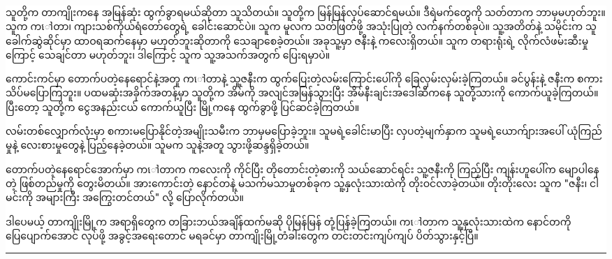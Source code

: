 သူတို့က တာကျိုးကနေ အမြန်ဆုံး ထွက်ခွာရမယ်ဆိုတာ သူသိတယ်။ သူတို့က မြန်မြန်လုပ်ဆောင်ရမယ်။ ဒီရဲမက်တွေကို သတ်တာက ဘာမှမဟုတ်ဘူး။ သူက ကៅတာ၊ ကျားသစ်ကိုယ်ရံတော်တွေရဲ့ ခေါင်းဆောင်ပဲ။ သူက မူလက သတ်ဖြတ်ဖို့ အသုံးပြုတဲ့ လက်နက်တစ်ခုပဲ။ သူ့အတိတ်နဲ့ သမိုင်းက သူခေါက်ဆွဲဆိုင်မှာ ထာဝရဆက်နေမှာ မဟုတ်ဘူးဆိုတာကို သေချာစေခဲ့တယ်။ အခုသူ့မှာ ဇနီးနဲ့ ကလေးရှိတယ်။ သူက တရားရုံးရဲ့ လိုက်လံဖမ်းဆီးမှုကြောင့် သေချင်တာ မဟုတ်ဘူး၊ ဒါကြောင့် သူက သူ့အသက်အတွက် ပြေးရမှာပဲ။

ကောင်းကင်မှာ တောက်ပတဲ့နေရောင်နဲ့အတူ ကៅတာနဲ့ သူ့ဇနီးက ထွက်ပြေးတဲ့လမ်းကြောင်းပေါ်ကို ခြေလှမ်းလှမ်းခဲ့ကြတယ်။ ခင်ပွန်းနဲ့ ဇနီးက စကားသိပ်မပြောကြဘူး။ ပထမဆုံးအခိုက်အတန့်မှာ သူတို့က အိမ်ကို အလျင်အမြန်သွားပြီး အိမ်နီးချင်းအဒေါ်ဆီကနေ သူတို့သားကို ကောက်ယူခဲ့ကြတယ်။ ပြီးတော့ သူတို့က ငွေအနည်းငယ် ကောက်ယူပြီး မြို့ကနေ ထွက်ခွာဖို့ ပြင်ဆင်ခဲ့ကြတယ်။

လမ်းတစ်လျှောက်လုံးမှာ စကားမပြောနိုင်တဲ့အမျိုးသမီးက ဘာမှမပြောခဲ့ဘူး။ သူမရဲ့ခေါင်းမာပြီး လှပတဲ့မျက်နှာက သူမရဲ့ယောက်ျားအပေါ် ယုံကြည်မှုနဲ့ လေးစားမှုတွေနဲ့ ပြည့်နေခဲ့တယ်။ သူမက သူနဲ့အတူ သွားဖို့ဆန္ဒရှိခဲ့တယ်။

တောက်ပတဲ့နေရောင်အောက်မှာ ကៅတာက ကလေးကို ကိုင်ပြီး တိုတောင်းတဲ့ဓားကို သယ်ဆောင်ရင်း သူ့ဇနီးကို ကြည့်ပြီး ကျန်းဟူပေါ်က မျောပါနေတဲ့ ဖြစ်တည်မှုကို တွေးမိတယ်။ အားကောင်းတဲ့ နောင်တနဲ့ မသက်မသာမှုတစ်ခုက သူ့နှလုံးသားထဲကို တိုးဝင်လာခဲ့တယ်။ တိုးတိုးလေး သူက "ဇနီး၊ ငါမင်းကို အများကြီး အကြွေးတင်တယ်" လို့ ပြောလိုက်တယ်။

ဒါပေမယ့် တာကျိုးမြို့က အရာရှိတွေက တခြားဘယ်အချိန်ထက်မဆို ပိုမြန်မြန် တုံ့ပြန်ခဲ့ကြတယ်။ ကៅတာက သူ့နှလုံးသားထဲက နောင်တကို ပြေပျောက်အောင် လုပ်ဖို့ အခွင့်အရေးတောင် မရခင်မှာ တာကျိုးမြို့တံခါးတွေက တင်းတင်းကျပ်ကျပ် ပိတ်သွားနှင့်ပြီ။

---
